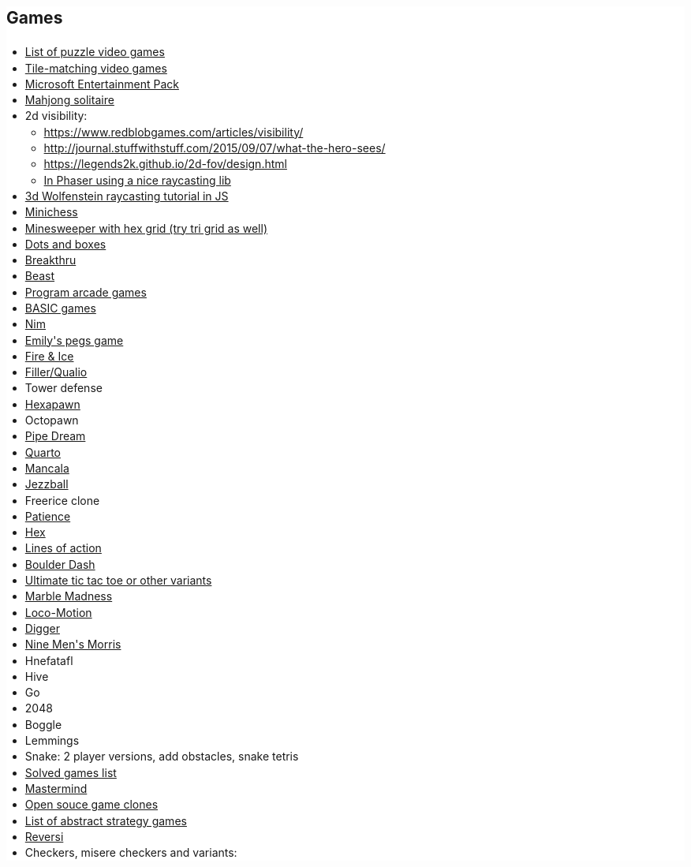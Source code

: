 
## Games
+ <a href="https://en.wikipedia.org/wiki/List_of_puzzle_video_games">List of puzzle video games</a>
+ <a href="https://en.wikipedia.org/wiki/Tile-matching_video_game">Tile-matching video games</a>
+ <a href="https://en.wikipedia.org/wiki/Microsoft_Entertainment_Pack">Microsoft Entertainment Pack</a>
+ <a href="https://en.wikipedia.org/wiki/Mahjong_solitaire">Mahjong solitaire</a>
+ 2d visibility:
  + <a href="https://www.redblobgames.com/articles/visibility/">https://www.redblobgames.com/articles/visibility/</a>
  + <a href="http://journal.stuffwithstuff.com/2015/09/07/what-the-hero-sees/">http://journal.stuffwithstuff.com/2015/09/07/what-the-hero-sees/</a>
  + <a href="https://legends2k.github.io/2d-fov/design.html">https://legends2k.github.io/2d-fov/design.html</a>
  + <a href="https://www.emanueleferonato.com/2015/02/03/play-with-light-and-dark-using-ray-casting-and-visibility-polygons/">In Phaser using a nice raycasting lib</a>
+ <a href="https://dev.opera.com/articles/3d-games-with-canvas-and-raycasting-part-1/">3d Wolfenstein raycasting tutorial in JS</a>
+ <a href="https://en.wikipedia.org/wiki/Minichess">Minichess</a>
+ <a href="https://www.redblobgames.com/grids/hexagons/">Minesweeper with hex grid (try tri grid as well)</a>
+ <a href="https://www.youtube.com/watch?v=KboGyIilP6k">Dots and boxes</a>
+ <a href="https://en.wikipedia.org/wiki/Breakthru_(board_game)">Breakthru</a>
+ <a href="https://en.wikipedia.org/wiki/Beast_(video_game)">Beast</a>
+ <a href="http://programarcadegames.com/">Program arcade games</a>
+ <a href="http://www.atariarchives.org/basicgames/">BASIC games</a>
+ <a href="https://en.wikipedia.org/wiki/Nim">Nim</a>
+ <a href="http://www.instructables.com/id/Peg-Game-IQ-Test-Solution/">Emily's pegs game</a>
+ <a href="https://www.youtube.com/watch?v=1t782B0zK3Y">Fire & Ice</a>
+ <a href="https://www.youtube.com/watch?v=WV-rQfYKSGA">Filler/Qualio</a>
+ Tower defense
+ <a href="https://en.wikipedia.org/wiki/Hexapawn">Hexapawn</a>
+ Octopawn
+ <a href="https://en.wikipedia.org/wiki/Pipe_Mania">Pipe Dream</a>
+ <a href="https://boardgamegeek.com/boardgame/681/quarto">Quarto</a>
+ <a href="https://en.wikipedia.org/wiki/Mancala">Mancala</a>
+ <a href="https://en.wikipedia.org/wiki/JezzBall">Jezzball</a>
+ Freerice clone
+ <a href="https://en.wikipedia.org/wiki/Patience_(game)">Patience</a>
+ <a href="https://en.wikipedia.org/wiki/Hex_(board_game)">Hex</a>
+ <a href="https://dke.maastrichtuniversity.nl/m.winands/loa/">Lines of action</a>
+ <a href="https://en.wikipedia.org/wiki/Boulder_Dash">Boulder Dash</a>
+ <a href="https://en.wikipedia.org/wiki/Tic-tac-toe_variants">Ultimate tic tac toe or other variants</a>
+ <a href="https://en.wikipedia.org/wiki/Marble_Madness">Marble Madness</a>
+ <a href="https://en.wikipedia.org/wiki/Loco-Motion_(video_game)">Loco-Motion</a>
+ <a href="https://en.wikipedia.org/wiki/Digger_(video_game)">Digger</a>
+ <a href="https://en.wikipedia.org/wiki/Nine_Men%27s_Morris">Nine Men's Morris</a>
+ Hnefatafl
+ Hive
+ Go
+ 2048
+ Boggle
+ Lemmings
+ Snake: 2 player versions, add obstacles, snake tetris
+ <a href="https://en.wikipedia.org/wiki/Solved_game">Solved games list</a>
+ <a href="https://en.wikipedia.org/wiki/Mastermind_(board_game)">Mastermind</a>
+ <a href="https://osgameclones.com/">Open souce game clones</a>
+ <a href="https://en.wikipedia.org/wiki/List_of_abstract_strategy_games">List of abstract strategy games</a>
+ <a href="http://inventwithpython.com/chapter15.html">Reversi</a>
+ Checkers, misere checkers and variants: